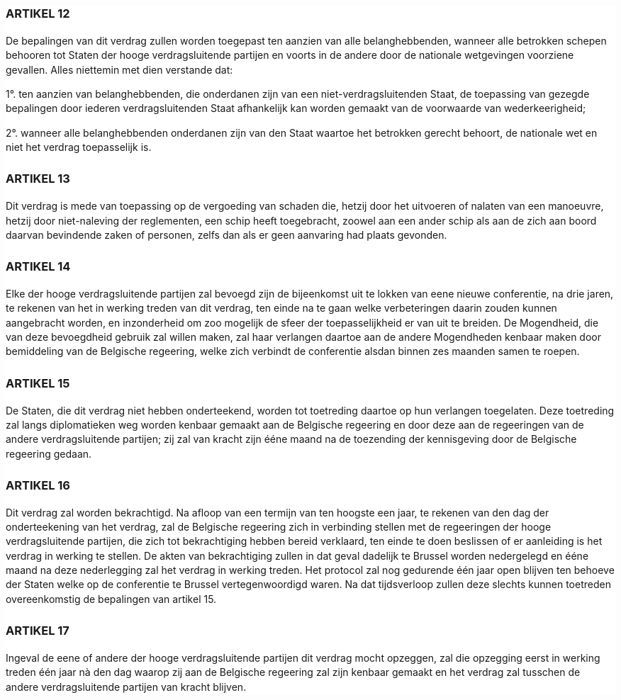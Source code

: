 ### ARTIKEL  12  

De bepalingen van dit verdrag zullen worden toegepast ten aanzien van alle belanghebbenden, wanneer alle betrokken schepen behooren tot Staten der hooge verdragsluitende partijen en voorts in de andere door de nationale wetgevingen voorziene gevallen. Alles niettemin met dien verstande dat: 

1°. ten aanzien van belanghebbenden, die onderdanen zijn van een niet-verdragsluitenden Staat, de toepassing van gezegde bepalingen door iederen verdragsluitenden Staat afhankelijk kan worden gemaakt van de voorwaarde van wederkeerigheid;  

2°. wanneer alle belanghebbenden onderdanen zijn van den Staat waartoe het betrokken gerecht behoort, de nationale wet en niet het verdrag toepasselijk is.    

### ARTIKEL  13  

Dit verdrag is mede van toepassing op de vergoeding van schaden die, hetzij door het uitvoeren of nalaten van een manoeuvre, hetzij door niet-naleving der reglementen, een schip heeft toegebracht, zoowel aan een ander schip als aan de zich aan boord daarvan bevindende zaken of personen, zelfs dan als er geen aanvaring had plaats gevonden.  

### ARTIKEL  14  

Elke der hooge verdragsluitende partijen zal bevoegd zijn de bijeenkomst uit te lokken van eene nieuwe conferentie, na drie jaren, te rekenen van het in werking treden van dit verdrag, ten einde na te gaan welke verbeteringen daarin zouden kunnen aangebracht worden, en inzonderheid om zoo mogelijk de sfeer der toepasselijkheid er van uit te breiden. De Mogendheid, die van deze bevoegdheid gebruik zal willen maken, zal haar verlangen daartoe aan de andere Mogendheden kenbaar maken door bemiddeling van de Belgische regeering, welke zich verbindt de conferentie alsdan binnen zes maanden samen te roepen.  

### ARTIKEL  15  

De Staten, die dit verdrag niet hebben onderteekend, worden tot toetreding daartoe op hun verlangen toegelaten. Deze toetreding zal langs diplomatieken weg worden kenbaar gemaakt aan de Belgische regeering en door deze aan de regeeringen van de andere verdragsluitende partijen; zij zal van kracht zijn ééne maand na de toezending der kennisgeving door de Belgische regeering gedaan.  

### ARTIKEL  16  

Dit verdrag zal worden bekrachtigd. Na afloop van een termijn van ten hoogste een jaar, te rekenen van den dag der onderteekening van het verdrag, zal de Belgische regeering zich in verbinding stellen met de regeeringen der hooge verdragsluitende partijen, die zich tot bekrachtiging hebben bereid verklaard, ten einde te doen beslissen of er aanleiding is het verdrag in werking te stellen. De akten van bekrachtiging zullen in dat geval dadelijk te Brussel worden nedergelegd en ééne maand na deze nederlegging zal het verdrag in werking treden. Het protocol zal nog gedurende één jaar open blijven ten behoeve der Staten welke op de conferentie te Brussel vertegenwoordigd waren. Na dat tijdsverloop zullen deze slechts kunnen toetreden overeenkomstig de bepalingen van artikel 15.  

### ARTIKEL  17  

Ingeval de eene of andere der hooge verdragsluitende partijen dit verdrag mocht opzeggen, zal die opzegging eerst in werking treden één jaar nà den dag waarop zij aan de Belgische regeering zal zijn kenbaar gemaakt en het verdrag zal tusschen de andere verdragsluitende partijen van kracht blijven.  

